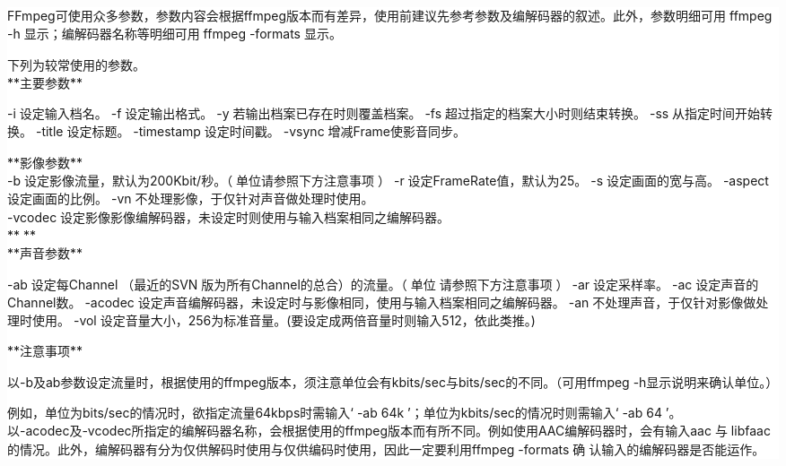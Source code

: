 <div>

FFmpeg可使用众多参数，参数内容会根据ffmpeg版本而有差异，使用前建议先参考参数及编解码器的叙述。此外，参数明细可用 ffmpeg -h 显示；编解码器名称等明细可用 ffmpeg -formats 显示。

</div>
<div>
<div>
<div>下列为较常使用的参数。</div>
<div>**主要参数**</div>
</div>
</div>
<div>

-i 设定输入档名。
-f 设定输出格式。
-y 若输出档案已存在时则覆盖档案。
-fs 超过指定的档案大小时则结束转换。
-ss 从指定时间开始转换。
-title 设定标题。
-timestamp 设定时间戳。
-vsync 增减Frame使影音同步。

</div>
<div>**影像参数**</div>
<div></div>
<div>
<div>-b 设定影像流量，默认为200Kbit/秒。（ 单位请参照下方注意事项 ）
-r 设定FrameRate值，默认为25。
-s 设定画面的宽与高。
-aspect 设定画面的比例。
-vn 不处理影像，于仅针对声音做处理时使用。
<div>-vcodec 设定影像影像编解码器，未设定时则使用与输入档案相同之编解码器。</div>
</div>
</div>
<div>** **</div>
<div>**声音参数**</div>
<div>

-ab 设定每Channel （最近的SVN 版为所有Channel的总合）的流量。（ 单位 请参照下方注意事项 ）
-ar 设定采样率。
-ac 设定声音的Channel数。
-acodec 设定声音编解码器，未设定时与影像相同，使用与输入档案相同之编解码器。
-an 不处理声音，于仅针对影像做处理时使用。
-vol 设定音量大小，256为标准音量。(要设定成两倍音量时则输入512，依此类推。)

</div>
<div></div>
<div>**注意事项**</div>
<div>

以-b及ab参数设定流量时，根据使用的ffmpeg版本，须注意单位会有kbits/sec与bits/sec的不同。（可用ffmpeg -h显示说明来确认单位。）

</div>
<div></div>
<div>
<div>
<div>例如，单位为bits/sec的情况时，欲指定流量64kbps时需输入‘ -ab 64k ’；单位为kbits/sec的情况时则需输入‘ -ab 64 ’。</div>
<div></div>
</div>
</div>
<div>
<div>
<div>以-acodec及-vcodec所指定的编解码器名称，会根据使用的ffmpeg版本而有所不同。例如使用AAC编解码器时，会有输入aac 与 libfaac的情况。此外，编解码器有分为仅供解码时使用与仅供编码时使用，因此一定要利用ffmpeg -formats 确 认输入的编解码器是否能运作。</div>
</div>
<div></div>